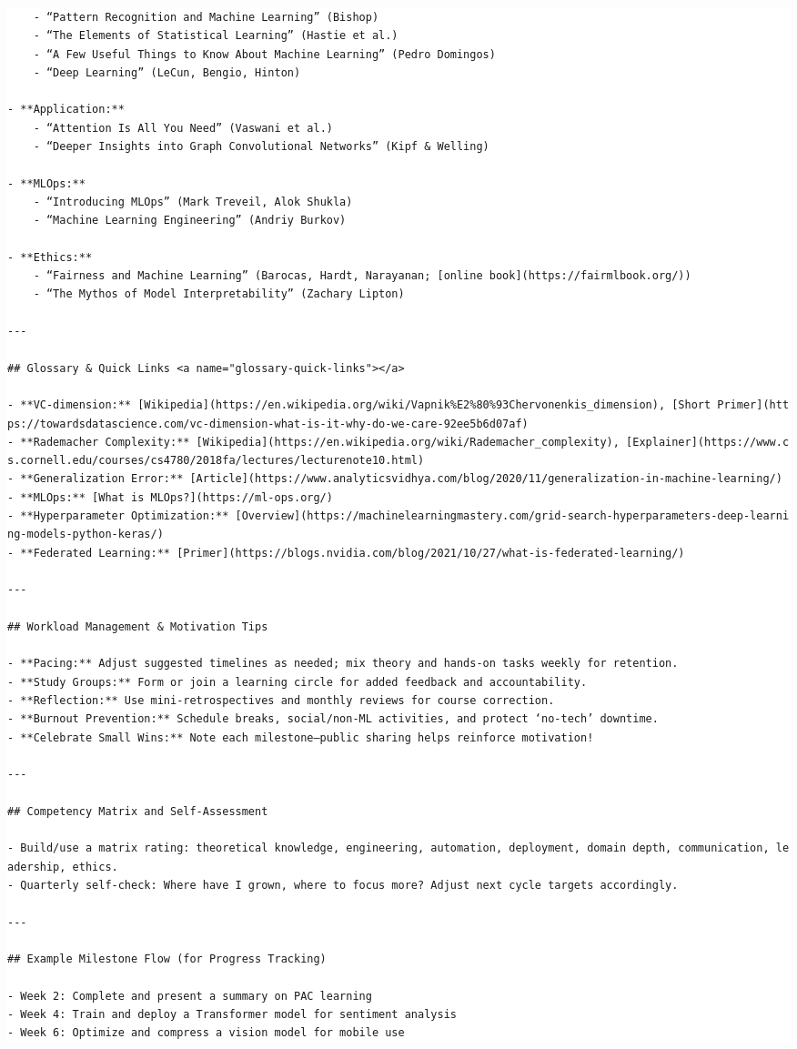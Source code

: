 ```
    - “Pattern Recognition and Machine Learning” (Bishop)
    - “The Elements of Statistical Learning” (Hastie et al.)
    - “A Few Useful Things to Know About Machine Learning” (Pedro Domingos)
    - “Deep Learning” (LeCun, Bengio, Hinton)

- **Application:**
    - “Attention Is All You Need” (Vaswani et al.)
    - “Deeper Insights into Graph Convolutional Networks” (Kipf & Welling)

- **MLOps:**
    - “Introducing MLOps” (Mark Treveil, Alok Shukla)
    - “Machine Learning Engineering” (Andriy Burkov)

- **Ethics:**
    - “Fairness and Machine Learning” (Barocas, Hardt, Narayanan; [online book](https://fairmlbook.org/))
    - “The Mythos of Model Interpretability” (Zachary Lipton)

---

## Glossary & Quick Links <a name="glossary-quick-links"></a>

- **VC-dimension:** [Wikipedia](https://en.wikipedia.org/wiki/Vapnik%E2%80%93Chervonenkis_dimension), [Short Primer](https://towardsdatascience.com/vc-dimension-what-is-it-why-do-we-care-92ee5b6d07af)
- **Rademacher Complexity:** [Wikipedia](https://en.wikipedia.org/wiki/Rademacher_complexity), [Explainer](https://www.cs.cornell.edu/courses/cs4780/2018fa/lectures/lecturenote10.html)
- **Generalization Error:** [Article](https://www.analyticsvidhya.com/blog/2020/11/generalization-in-machine-learning/)
- **MLOps:** [What is MLOps?](https://ml-ops.org/)
- **Hyperparameter Optimization:** [Overview](https://machinelearningmastery.com/grid-search-hyperparameters-deep-learning-models-python-keras/)
- **Federated Learning:** [Primer](https://blogs.nvidia.com/blog/2021/10/27/what-is-federated-learning/)

---

## Workload Management & Motivation Tips

- **Pacing:** Adjust suggested timelines as needed; mix theory and hands-on tasks weekly for retention.
- **Study Groups:** Form or join a learning circle for added feedback and accountability.
- **Reflection:** Use mini-retrospectives and monthly reviews for course correction.
- **Burnout Prevention:** Schedule breaks, social/non-ML activities, and protect ‘no-tech’ downtime.
- **Celebrate Small Wins:** Note each milestone—public sharing helps reinforce motivation!

---

## Competency Matrix and Self-Assessment

- Build/use a matrix rating: theoretical knowledge, engineering, automation, deployment, domain depth, communication, leadership, ethics.
- Quarterly self-check: Where have I grown, where to focus more? Adjust next cycle targets accordingly.

---

## Example Milestone Flow (for Progress Tracking)

- Week 2: Complete and present a summary on PAC learning
- Week 4: Train and deploy a Transformer model for sentiment analysis
- Week 6: Optimize and compress a vision model for mobile use
```